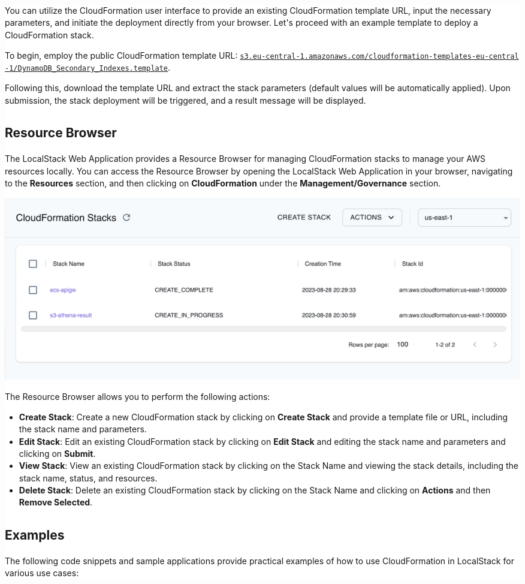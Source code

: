 You can utilize the CloudFormation user interface to provide an existing CloudFormation template URL, input the necessary parameters, and initiate the deployment directly from your browser.
Let's proceed with an example template to deploy a CloudFormation stack.

To begin, employ the public CloudFormation template URL: [`s3.eu-central-1.amazonaws.com/cloudformation-templates-eu-central-1/DynamoDB_Secondary_Indexes.template`](https://s3.eu-central-1.amazonaws.com/cloudformation-templates-eu-central-1/DynamoDB_Secondary_Indexes.template).

Following this, download the template URL and extract the stack parameters (default values will be automatically applied).
Upon submission, the stack deployment will be triggered, and a result message will be displayed.

## Resource Browser

The LocalStack Web Application provides a Resource Browser for managing CloudFormation stacks to manage your AWS resources locally.
You can access the Resource Browser by opening the LocalStack Web Application in your browser, navigating to the **Resources** section, and then clicking on **CloudFormation** under the **Management/Governance** section.

<img src="cloudformation-resource-browser.png" alt="CloudFormation Resource Browser" title="CloudFormation Resource Browser" width="900" />

The Resource Browser allows you to perform the following actions:

- **Create Stack**: Create a new CloudFormation stack by clicking on **Create Stack** and provide a template file or URL, including the stack name and parameters.
- **Edit Stack**: Edit an existing CloudFormation stack by clicking on **Edit Stack** and editing the stack name and parameters and clicking on **Submit**.
- **View Stack**: View an existing CloudFormation stack by clicking on the Stack Name and viewing the stack details, including the stack name, status, and resources.
- **Delete Stack**: Delete an existing CloudFormation stack by clicking on the Stack Name and clicking on **Actions** and then **Remove Selected**.

## Examples

The following code snippets and sample applications provide practical examples of how to use CloudFormation in LocalStack for various use cases:
